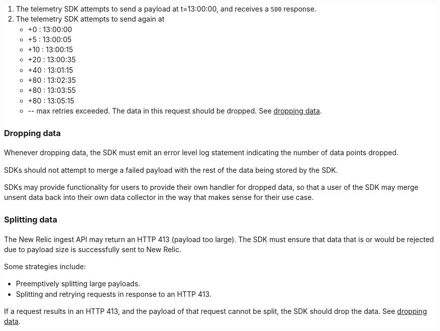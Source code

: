 1. The telemetry SDK attempts to send a payload at t=13:00:00, and receives a `500` response.
1. The telemetry SDK attempts to send again at
    * +0 : 13:00:00
    * +5 : 13:00:05
    * +10 : 13:00:15
    * +20 : 13:00:35
    * +40 : 13:01:15
    * +80 : 13:02:35
    * +80 : 13:03:55
    * +80 : 13:05:15
    * -- max retries exceeded. The data in this request should be dropped. See [dropping data](#dropping-data).

### Dropping data

Whenever dropping data, the SDK must emit an error level log statement indicating the
number of data points dropped.

SDKs should not attempt to merge a failed payload with the rest of the data being stored
by the SDK.

SDKs may provide functionality for users to provide their own handler for dropped data, so
that a user of the SDK may merge unsent data back into their own data collector in the
way that makes sense for their use case.

### Splitting data

The New Relic ingest API may return an HTTP 413 (payload too large).  The SDK must ensure
that data that is or would be rejected due to payload size is successfully sent to New Relic.

Some strategies include:

* Preemptively splitting large payloads.
* Splitting and retrying requests in response to an HTTP 413.

If a request results in an HTTP 413, and the payload of that request cannot be split, the
SDK should drop the data. See [dropping data](#dropping-data).
